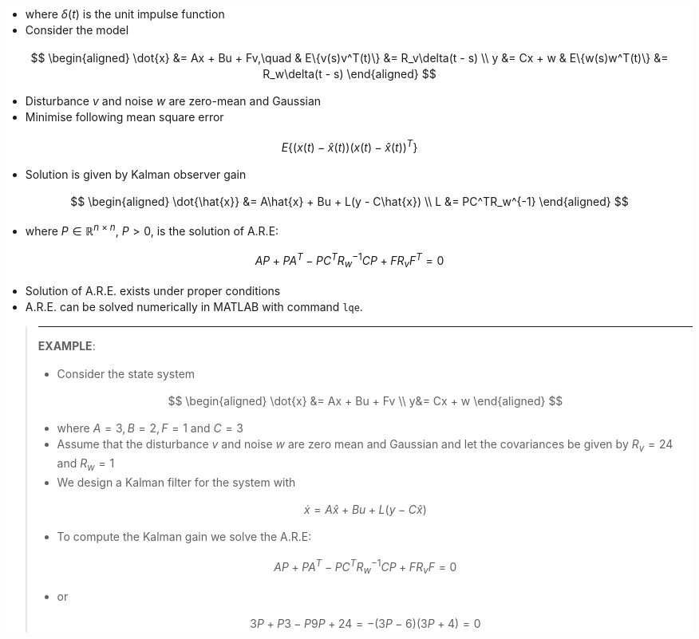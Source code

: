 - where $\delta(t)$ is the unit impulse function
- Consider the model

$$
\begin{aligned}
\dot{x} &= Ax + Bu + Fv,\quad & E\{v(s)v^T(t)\} &= R_v\delta(t - s) \\
y &= Cx + w & E\{w(s)w^T(t)\} &= R_w\delta(t - s)
\end{aligned}
$$

- Disturbance $v$ and noise $w$ are zero-mean and Gaussian
- Minimise following mean square error

$$
E\left\{\left(x(t) - \hat{x}(t)\right)\left(x(t) - \hat{x}(t)\right)^T\right\}
$$

- Solution is given by Kalman observer gain

$$
\begin{aligned}
\dot{\hat{x}} &= A\hat{x} + Bu + L(y - C\hat{x}) \\
L &= PC^TR_w^{-1}
\end{aligned}
$$

- where $P\in \mathbb{R}^{n\times n},\ P > 0$, is the solution of A.R.E:

$$
AP + PA^T - PC^TR_w^{-1}CP + FR_vF^T=0
$$

- Solution of A.R.E. exists under proper conditions
- A.R.E. can be solved numerically in MATLAB with command `lqe`.

> ***
>
> **EXAMPLE**:
>
> - Consider the state  system
>
> $$
> \begin{aligned}
> \dot{x} &= Ax + Bu + Fv \\
> y&= Cx + w
> \end{aligned}
> $$
>
> - where $A = 3, B=2,F=1$ and $C=3$
> - Assume that the disturbance $v$ and noise $w$ are zero mean and Gaussian and let the covariances be given by $R_v=24$ and $R_w=1$
> - We design a Kalman filter for the system with
>
> $$
> \dot{x} = A\hat{x} + Bu + L(y - C\hat{x})
> $$
>
> - To compute the Kalman gain we solve the A.R.E:
>
> $$
> AP + PA^T - PC^TR_w^{-1}CP +FR_vF =0
> $$
>
> - or
>
> $$
> 3P+P3-P9P+24=-(3P-6)(3P+4)=0
> $$